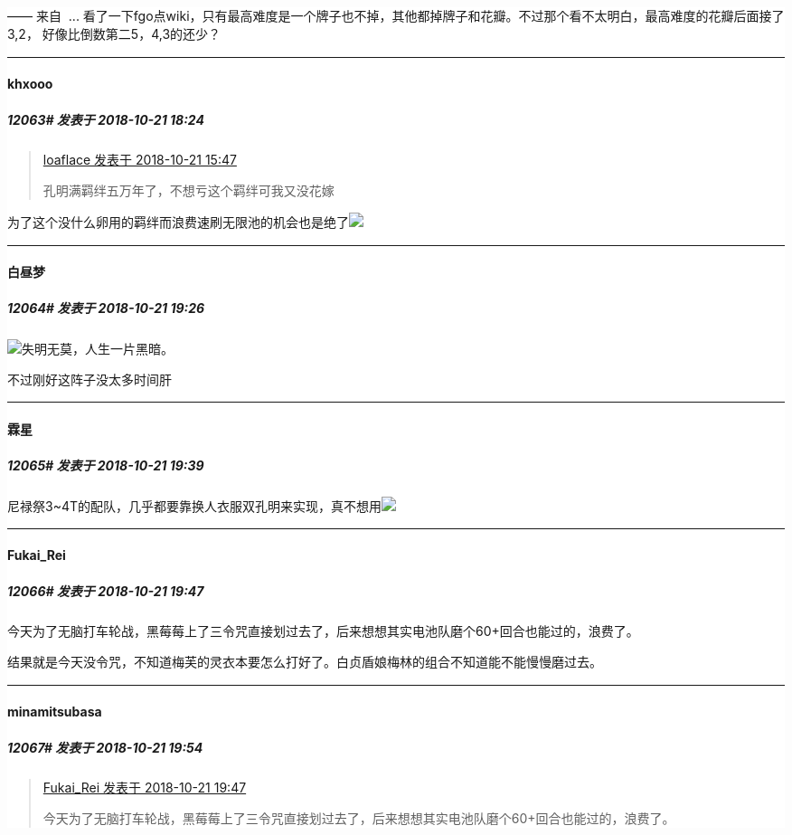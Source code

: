 —— 来自  ...</blockquote>
看了一下fgo点wiki，只有最高难度是一个牌子也不掉，其他都掉牌子和花瓣。不过那个看不太明白，最高难度的花瓣后面接了3,2， 好像比倒数第二5，4,3的还少？


*****

####  khxooo  
##### 12063#       发表于 2018-10-21 18:24


<blockquote><a href="httphttps://bbs.saraba1st.com/2b/forum.php?mod=redirect&amp;goto=findpost&amp;pid=41333641&amp;ptid=1712412" target="_blank">loaflace 发表于 2018-10-21 15:47</a>

孔明满羁绊五万年了，不想亏这个羁绊可我又没花嫁</blockquote>
为了这个没什么卵用的羁绊而浪费速刷无限池的机会也是绝了<img src="https://static.saraba1st.com/image/smiley/face2017/002.png" referrerpolicy="no-referrer">


*****

####  白昼梦  
##### 12064#       发表于 2018-10-21 19:26


<img src="https://static.saraba1st.com/image/smiley/face2017/067.png" referrerpolicy="no-referrer">失明无莫，人生一片黑暗。

不过刚好这阵子没太多时间肝


*****

####  霖星  
##### 12065#       发表于 2018-10-21 19:39


尼禄祭3~4T的配队，几乎都要靠换人衣服双孔明来实现，真不想用<img src="https://static.saraba1st.com/image/smiley/face2017/001.png" referrerpolicy="no-referrer">


*****

####  Fukai_Rei  
##### 12066#       发表于 2018-10-21 19:47


今天为了无脑打车轮战，黑莓莓上了三令咒直接划过去了，后来想想其实电池队磨个60+回合也能过的，浪费了。

结果就是今天没令咒，不知道梅芙的灵衣本要怎么打好了。白贞盾娘梅林的组合不知道能不能慢慢磨过去。


*****

####  minamitsubasa  
##### 12067#       发表于 2018-10-21 19:54


<blockquote><a href="httphttps://bbs.saraba1st.com/2b/forum.php?mod=redirect&amp;goto=findpost&amp;pid=41336070&amp;ptid=1712412" target="_blank">Fukai_Rei 发表于 2018-10-21 19:47</a>

今天为了无脑打车轮战，黑莓莓上了三令咒直接划过去了，后来想想其实电池队磨个60+回合也能过的，浪费了。
